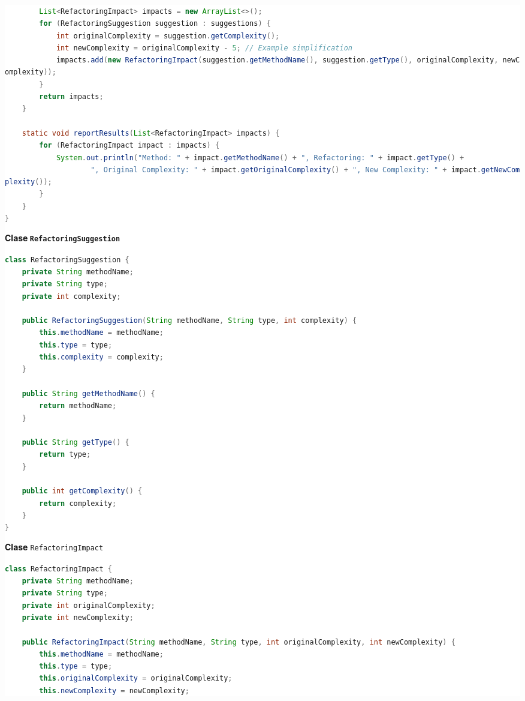 ```java
        List<RefactoringImpact> impacts = new ArrayList<>();
        for (RefactoringSuggestion suggestion : suggestions) {
            int originalComplexity = suggestion.getComplexity();
            int newComplexity = originalComplexity - 5; // Example simplification
            impacts.add(new RefactoringImpact(suggestion.getMethodName(), suggestion.getType(), originalComplexity, newComplexity));
        }
        return impacts;
    }

    static void reportResults(List<RefactoringImpact> impacts) {
        for (RefactoringImpact impact : impacts) {
            System.out.println("Method: " + impact.getMethodName() + ", Refactoring: " + impact.getType() +
                    ", Original Complexity: " + impact.getOriginalComplexity() + ", New Complexity: " + impact.getNewComplexity());
        }
    }
}
```

**Clase `RefactoringSuggestion`**

```java
class RefactoringSuggestion {
    private String methodName;
    private String type;
    private int complexity;

    public RefactoringSuggestion(String methodName, String type, int complexity) {
        this.methodName = methodName;
        this.type = type;
        this.complexity = complexity;
    }

    public String getMethodName() {
        return methodName;
    }

    public String getType() {
        return type;
    }

    public int getComplexity() {
        return complexity;
    }
}

```

**Clase** `RefactoringImpact`

```java
class RefactoringImpact {
    private String methodName;
    private String type;
    private int originalComplexity;
    private int newComplexity;

    public RefactoringImpact(String methodName, String type, int originalComplexity, int newComplexity) {
        this.methodName = methodName;
        this.type = type;
        this.originalComplexity = originalComplexity;
        this.newComplexity = newComplexity;
```